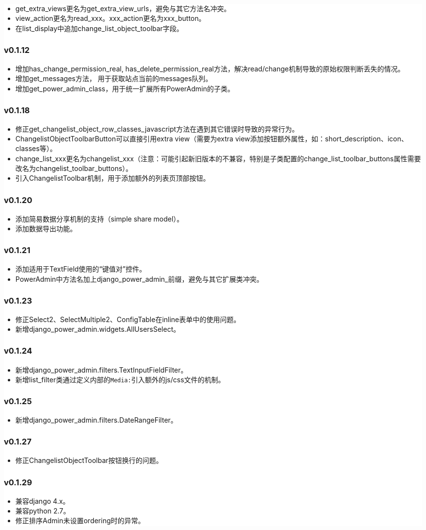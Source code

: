 - get_extra_views更名为get_extra_view_urls，避免与其它方法名冲突。
- view_action更名为read_xxx。xxx_action更名为xxx_button。
- 在list_display中追加change_list_object_toolbar字段。

### v0.1.12

- 增加has_change_permission_real, has_delete_permission_real方法，解决read/change机制导致的原始权限判断丢失的情况。
- 增加get_messages方法， 用于获取站点当前的messages队列。
- 增加get_power_admin_class，用于统一扩展所有PowerAdmin的子类。

### v0.1.18

- 修正get_changelist_object_row_classes_javascript方法在遇到其它错误时导致的异常行为。
- ChangelistObjectToolbarButton可以直接引用extra view（需要为extra view添加按钮额外属性，如：short_description、icon、classes等）。
- change_list_xxx更名为changelist_xxx（注意：可能引起新旧版本的不兼容，特别是子类配置的change_list_toolbar_buttons属性需要改名为changelist_toolbar_buttons）。
- 引入ChangelistToolbar机制，用于添加额外的列表页顶部按钮。

### v0.1.20

- 添加简易数据分享机制的支持（simple share model）。
- 添加数据导出功能。

### v0.1.21

- 添加适用于TextField使用的“键值对”控件。
- PowerAdmin中方法名加上django_power_admin_前缀，避免与其它扩展类冲突。

### v0.1.23

- 修正Select2、SelectMultiple2、ConfigTable在inline表单中的使用问题。
- 新增django_power_admin.widgets.AllUsersSelect。

### v0.1.24

- 新增django_power_admin.filters.TextInputFieldFilter。
- 新增list_filter类通过定义内部的`Media:`引入额外的js/css文件的机制。

### v0.1.25

- 新增django_power_admin.filters.DateRangeFilter。

### v0.1.27

- 修正ChangelistObjectToolbar按钮换行的问题。

### v0.1.29

- 兼容django 4.x。
- 兼容python 2.7。
- 修正排序Admin未设置ordering时的异常。
